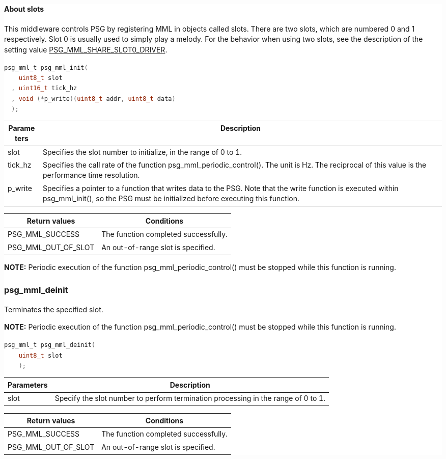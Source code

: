 #### About slots

This middleware controls PSG by registering MML in objects called slots.
There are two slots, which are numbered 0 and 1 respectively.
Slot 0 is usually used to simply play a melody.
For the behavior when using two slots, see the description of the setting value [PSG_MML_SHARE_SLOT0_DRIVER](#PSG_MML_SHARE_SLOT0_DRIVER).

```c
psg_mml_t psg_mml_init(
    uint8_t slot
  , uint16_t tick_hz
  , void (*p_write)(uint8_t addr, uint8_t data)
  );
```
|Parameters|Description|
|--|--|
|slot|Specifies the slot number to initialize, in the range of 0 to 1.|
|tick_hz|Specifies the call rate of the function psg_mml_periodic_control(). The unit is Hz. The reciprocal of this value is the performance time resolution.|
|p_write|Specifies a pointer to a function that writes data to the PSG. Note that the write function is executed within psg_mml_init(), so the PSG must be initialized before executing this function.|

|Return values|Conditions|
|--|--|
|PSG_MML_SUCCESS|The function completed successfully.|
|PSG_MML_OUT_OF_SLOT|An out-of-range slot is specified.|

**NOTE:**
Periodic execution of the function psg_mml_periodic_control() must be stopped while this function is running.

### psg_mml_deinit

Terminates the specified slot.

**NOTE:**
Periodic execution of the function psg_mml_periodic_control() must be stopped while this function is running.

```c
psg_mml_t psg_mml_deinit(
    uint8_t slot
    );
```
|Parameters|Description|
|--|--|
|slot|Specify the slot number to perform termination processing in the range of 0 to 1.|

|Return values|Conditions|
|--|--|
|PSG_MML_SUCCESS|The function completed successfully.|
|PSG_MML_OUT_OF_SLOT|An out-of-range slot is specified.|
